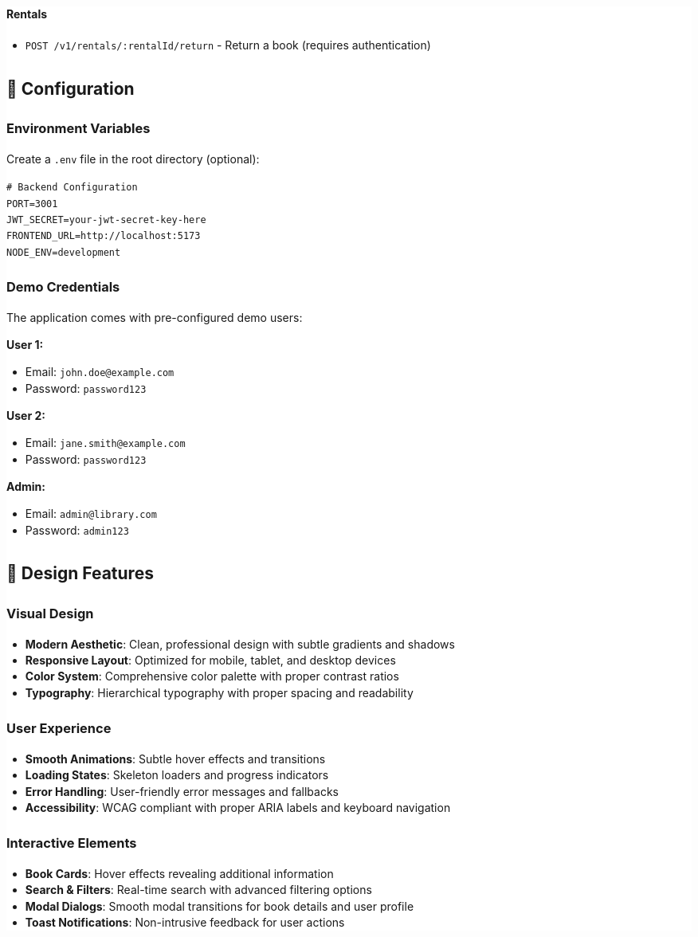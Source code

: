 #### Rentals
- `POST /v1/rentals/:rentalId/return` - Return a book (requires authentication)

## 🔧 Configuration

### Environment Variables

Create a `.env` file in the root directory (optional):

```env
# Backend Configuration
PORT=3001
JWT_SECRET=your-jwt-secret-key-here
FRONTEND_URL=http://localhost:5173
NODE_ENV=development
```

### Demo Credentials

The application comes with pre-configured demo users:

**User 1:**
- Email: `john.doe@example.com`
- Password: `password123`

**User 2:**
- Email: `jane.smith@example.com`
- Password: `password123`

**Admin:**
- Email: `admin@library.com`
- Password: `admin123`

## 🎨 Design Features

### Visual Design
- **Modern Aesthetic**: Clean, professional design with subtle gradients and shadows
- **Responsive Layout**: Optimized for mobile, tablet, and desktop devices
- **Color System**: Comprehensive color palette with proper contrast ratios
- **Typography**: Hierarchical typography with proper spacing and readability

### User Experience
- **Smooth Animations**: Subtle hover effects and transitions
- **Loading States**: Skeleton loaders and progress indicators
- **Error Handling**: User-friendly error messages and fallbacks
- **Accessibility**: WCAG compliant with proper ARIA labels and keyboard navigation

### Interactive Elements
- **Book Cards**: Hover effects revealing additional information
- **Search & Filters**: Real-time search with advanced filtering options
- **Modal Dialogs**: Smooth modal transitions for book details and user profile
- **Toast Notifications**: Non-intrusive feedback for user actions
